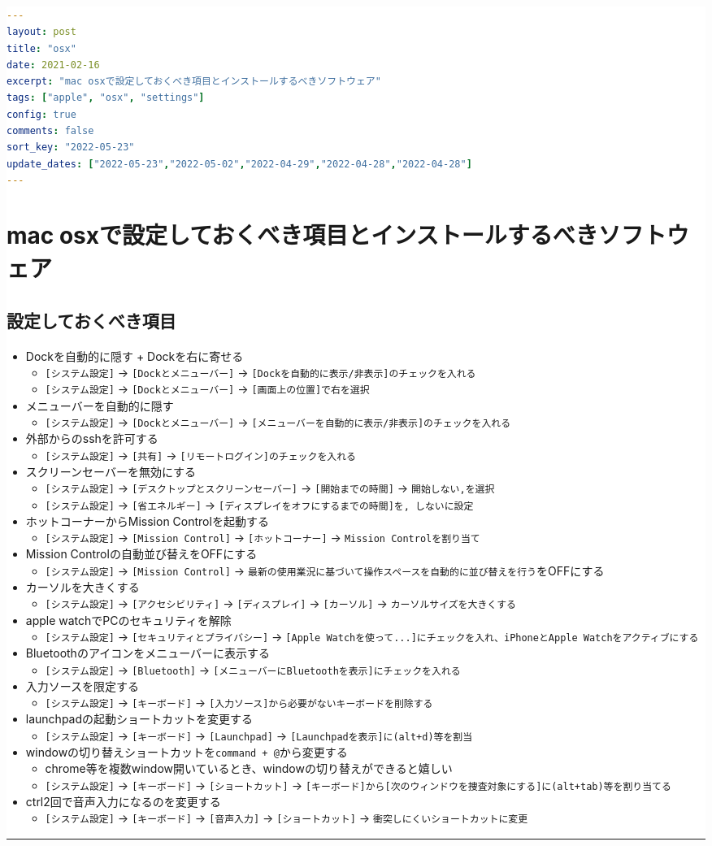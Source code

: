 ```yaml
---
layout: post
title: "osx"
date: 2021-02-16
excerpt: "mac osxで設定しておくべき項目とインストールするべきソフトウェア"
tags: ["apple", "osx", "settings"]
config: true
comments: false
sort_key: "2022-05-23"
update_dates: ["2022-05-23","2022-05-02","2022-04-29","2022-04-28","2022-04-28"]
---
```


# mac osxで設定しておくべき項目とインストールするべきソフトウェア


## 設定しておくべき項目
 - Dockを自動的に隠す + Dockを右に寄せる
   - `[システム設定]` -> `[Dockとメニューバー]` -> `[Dockを自動的に表示/非表示]のチェックを入れる`
   - `[システム設定]` -> `[Dockとメニューバー]` -> `[画面上の位置]で右を選択`
 - メニューバーを自動的に隠す
   - `[システム設定]` -> `[Dockとメニューバー]` -> `[メニューバーを自動的に表示/非表示]のチェックを入れる`
 - 外部からのsshを許可する
   - `[システム設定]` -> `[共有]` -> `[リモートログイン]のチェックを入れる`
 - スクリーンセーバーを無効にする
   - `[システム設定]` -> `[デスクトップとスクリーンセーバー]` -> `[開始までの時間]` -> `開始しない,を選択`
   - `[システム設定]` -> `[省エネルギー]` -> `[ディスプレイをオフにするまでの時間]を, しないに設定`
 - ホットコーナーからMission Controlを起動する
   - `[システム設定]` -> `[Mission Control]` -> `[ホットコーナー]` -> `Mission Controlを割り当て`
 - Mission Controlの自動並び替えをOFFにする
   - `[システム設定]` -> `[Mission Control]` -> `最新の使用業況に基づいて操作スペースを自動的に並び替えを行う`をOFFにする
 - カーソルを大きくする
   - `[システム設定]` -> `[アクセシビリティ]` -> `[ディスプレイ]` -> `[カーソル]` -> `カーソルサイズを大きくする`
 - apple watchでPCのセキュリティを解除
   - `[システム設定]` -> `[セキュリティとプライバシー]` -> `[Apple Watchを使って...]にチェックを入れ、iPhoneとApple Watchをアクティブにする`
 - Bluetoothのアイコンをメニューバーに表示する
   - `[システム設定]` -> `[Bluetooth]` -> `[メニューバーにBluetoothを表示]にチェックを入れる`
 - 入力ソースを限定する
   - `[システム設定]` -> `[キーボード]` -> `[入力ソース]から必要がないキーボードを削除する`
 - launchpadの起動ショートカットを変更する
   - `[システム設定]` -> `[キーボード]` -> `[Launchpad]` -> `[Launchpadを表示]に(alt+d)等を割当`
 - windowの切り替えショートカットを`command + @`から変更する
   - chrome等を複数window開いているとき、windowの切り替えができると嬉しい
   - `[システム設定]` -> `[キーボード]` -> `[ショートカット]` -> `[キーボード]から[次のウィンドウを捜査対象にする]に(alt+tab)等を割り当てる` 
 - ctrl2回で音声入力になるのを変更する
   - `[システム設定]` -> `[キーボード]` -> `[音声入力]` -> `[ショートカット]` -> `衝突しにくいショートカットに変更`

---
